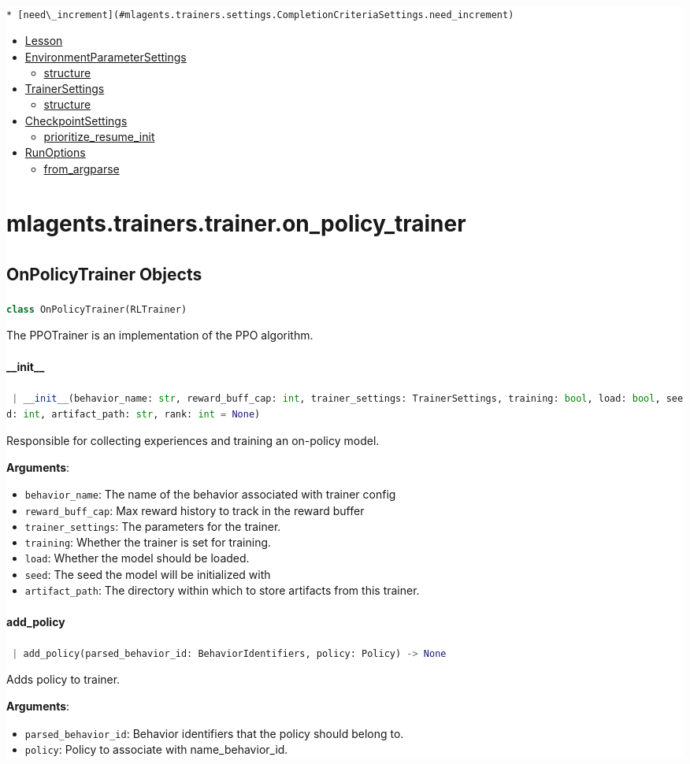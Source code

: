     * [need\_increment](#mlagents.trainers.settings.CompletionCriteriaSettings.need_increment)
  * [Lesson](#mlagents.trainers.settings.Lesson)
  * [EnvironmentParameterSettings](#mlagents.trainers.settings.EnvironmentParameterSettings)
    * [structure](#mlagents.trainers.settings.EnvironmentParameterSettings.structure)
  * [TrainerSettings](#mlagents.trainers.settings.TrainerSettings)
    * [structure](#mlagents.trainers.settings.TrainerSettings.structure)
  * [CheckpointSettings](#mlagents.trainers.settings.CheckpointSettings)
    * [prioritize\_resume\_init](#mlagents.trainers.settings.CheckpointSettings.prioritize_resume_init)
  * [RunOptions](#mlagents.trainers.settings.RunOptions)
    * [from\_argparse](#mlagents.trainers.settings.RunOptions.from_argparse)

<a name="mlagents.trainers.trainer.on_policy_trainer"></a>
# mlagents.trainers.trainer.on\_policy\_trainer

<a name="mlagents.trainers.trainer.on_policy_trainer.OnPolicyTrainer"></a>
## OnPolicyTrainer Objects

```python
class OnPolicyTrainer(RLTrainer)
```

The PPOTrainer is an implementation of the PPO algorithm.

<a name="mlagents.trainers.trainer.on_policy_trainer.OnPolicyTrainer.__init__"></a>
#### \_\_init\_\_

```python
 | __init__(behavior_name: str, reward_buff_cap: int, trainer_settings: TrainerSettings, training: bool, load: bool, seed: int, artifact_path: str, rank: int = None)
```

Responsible for collecting experiences and training an on-policy model.

**Arguments**:

- `behavior_name`: The name of the behavior associated with trainer config
- `reward_buff_cap`: Max reward history to track in the reward buffer
- `trainer_settings`: The parameters for the trainer.
- `training`: Whether the trainer is set for training.
- `load`: Whether the model should be loaded.
- `seed`: The seed the model will be initialized with
- `artifact_path`: The directory within which to store artifacts from this trainer.

<a name="mlagents.trainers.trainer.on_policy_trainer.OnPolicyTrainer.add_policy"></a>
#### add\_policy

```python
 | add_policy(parsed_behavior_id: BehaviorIdentifiers, policy: Policy) -> None
```

Adds policy to trainer.

**Arguments**:

- `parsed_behavior_id`: Behavior identifiers that the policy should belong to.
- `policy`: Policy to associate with name_behavior_id.
